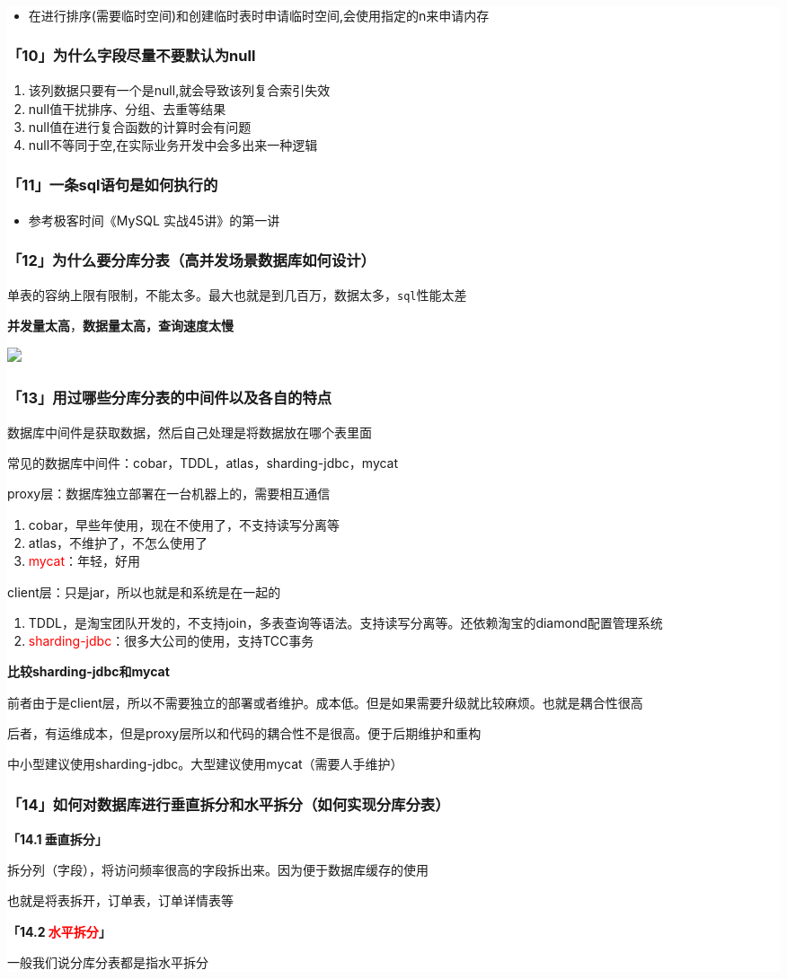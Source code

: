 + 在进行排序(需要临时空间)和创建临时表时申请临时空间,会使用指定的n来申请内存

### 「10」为什么字段尽量不要默认为null

1. 该列数据只要有一个是null,就会导致该列复合索引失效
2. null值干扰排序、分组、去重等结果
3. null值在进行复合函数的计算时会有问题
4. null不等同于空,在实际业务开发中会多出来一种逻辑

### 「11」一条sql语句是如何执行的

+ 参考极客时间《MySQL 实战45讲》的第一讲

### 「12」为什么要分库分表（高并发场景数据库如何设计）

单表的容纳上限有限制，不能太多。最大也就是到几百万，数据太多，`sql`性能太差

**并发量太高**，**数据量太高，查询速度太慢**

![](https://coderymy-image.oss-cn-beijing.aliyuncs.com/uPic/分库分表原理.png)

### 「13」用过哪些分库分表的中间件以及各自的特点

数据库中间件是获取数据，然后自己处理是将数据放在哪个表里面

常见的数据库中间件：cobar，TDDL，atlas，sharding-jdbc，mycat

proxy层：数据库独立部署在一台机器上的，需要相互通信

1. cobar，早些年使用，现在不使用了，不支持读写分离等
2. atlas，不维护了，不怎么使用了
3. <font color="red">mycat</font>：年轻，好用

client层：只是jar，所以也就是和系统是在一起的

1. TDDL，是淘宝团队开发的，不支持join，多表查询等语法。支持读写分离等。还依赖淘宝的diamond配置管理系统
2. <font color="red">sharding-jdbc</font>：很多大公司的使用，支持TCC事务

**比较sharding-jdbc和mycat**

前者由于是client层，所以不需要独立的部署或者维护。成本低。但是如果需要升级就比较麻烦。也就是耦合性很高

后者，有运维成本，但是proxy层所以和代码的耦合性不是很高。便于后期维护和重构

中小型建议使用sharding-jdbc。大型建议使用mycat（需要人手维护）

### 「14」如何对数据库进行垂直拆分和水平拆分（如何实现分库分表）



**「14.1 垂直拆分」**

拆分列（字段），将访问频率很高的字段拆出来。因为便于数据库缓存的使用

也就是将表拆开，订单表，订单详情表等

**「14.2 <font color="red">水平拆分</font>」**

一般我们说分库分表都是指水平拆分
